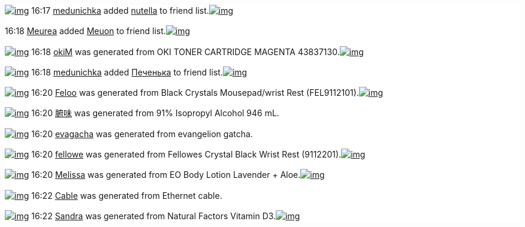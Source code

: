 [![img](http://www.deviantsart.com/37jm75t.jpeg)](http://www.barcodekanojo.com/user/400415/medunichka) 16:17 [medunichka](http://www.barcodekanojo.com/user/400415/medunichka) added [nutella](http://www.barcodekanojo.com/kanojo/2286840/nutella) to friend list.[![img](http://www.deviantsart.com/b7qm7b.png)](http://www.barcodekanojo.com/kanojo/2286840/nutella)

16:18 [Meurea](http://www.barcodekanojo.com/user/485792/Meurea) added [Meuon](http://www.barcodekanojo.com/kanojo/3118700/Meuon) to friend list.[![img](http://www.deviantsart.com/2rmncon.png)](http://www.barcodekanojo.com/kanojo/3118700/Meuon)

[![img](http://www.deviantsart.com/3uti8oh.png)](http://www.barcodekanojo.com/kanojo/3119111/okiM) 16:18 [okiM](http://www.barcodekanojo.com/kanojo/3119111/okiM) was generated from OKI TONER CARTRIDGE MAGENTA 43837130.[![img](http://www.deviantsart.com/2ukprgh.jpeg)](http://www.barcodekanojo.com/product_images/barcode/5885912/1410247039/50x50xOKI,P20TONER,P20CARTRIDGE,P20MAGENTA,P2043837130.jpg,qw=88,ah=88.pagespeed.ic.MrRYtCvK75.jpg)

[![img](http://www.deviantsart.com/37jm75t.jpeg)](http://www.barcodekanojo.com/user/400415/medunichka) 16:18 [medunichka](http://www.barcodekanojo.com/user/400415/medunichka) added [Печенька](http://www.barcodekanojo.com/kanojo/2526699/%D0%9F%D0%B5%D1%87%D0%B5%D0%BD%D1%8C%D0%BA%D0%B0) to friend list.[![img](http://www.deviantsart.com/1oookkr.png)](http://www.barcodekanojo.com/kanojo/2526699/%D0%9F%D0%B5%D1%87%D0%B5%D0%BD%D1%8C%D0%BA%D0%B0)

[![img](http://www.deviantsart.com/2asspfj.png)](http://www.barcodekanojo.com/kanojo/3119112/Feloo) 16:20 [Feloo](http://www.barcodekanojo.com/kanojo/3119112/Feloo) was generated from Black Crystals Mousepad/wrist Rest (FEL9112101).[![img](http://www.deviantsart.com/b3djv2.jpeg)](http://www.barcodekanojo.com/product_images/barcode/5885914/1410247172/50x50xBlack,P20Crystals,P20Mousepad,P2Fwrist,P20Rest,P20,P28FEL9112101,P29.jpg,qw=88,ah=88.pagespeed.ic._usXfz3soV.jpg)

[![img](http://www.deviantsart.com/3ea6die.png)](http://www.barcodekanojo.com/kanojo/3119113/%E8%85%91%E5%91%B3) 16:20 [腑味](http://www.barcodekanojo.com/kanojo/3119113/%E8%85%91%E5%91%B3) was generated from 91% Isopropyl Alcohol 946 mL.

[![img](http://www.deviantsart.com/3f927dd.png)](http://www.barcodekanojo.com/kanojo/3119114/evagacha) 16:20 [evagacha](http://www.barcodekanojo.com/kanojo/3119114/evagacha) was generated from evangelion gatcha.

[![img](http://www.deviantsart.com/1n2ru3r.png)](http://www.barcodekanojo.com/kanojo/3119115/fellowe) 16:20 [fellowe](http://www.barcodekanojo.com/kanojo/3119115/fellowe) was generated from Fellowes Crystal Black Wrist Rest (9112201).[![img](http://www.deviantsart.com/2jecekj.jpeg)](http://www.barcodekanojo.com/product_images/barcode/5885917/1410247202/50x50xFellowes,P20Crystal,P20Black,P20Wrist,P20Rest,P20,P289112201,P29.jpg,qw=88,ah=88.pagespeed.ic.xPY61MfQT9.jpg)

[![img](http://www.deviantsart.com/1fiqp6m.png)](http://www.barcodekanojo.com/kanojo/3119116/Melissa) 16:20 [Melissa](http://www.barcodekanojo.com/kanojo/3119116/Melissa) was generated from EO Body Lotion Lavender + Aloe.[![img](http://www.deviantsart.com/2fid544.jpeg)](http://www.barcodekanojo.com/product_images/barcode/5885918/1410247225/50x50xEO,P20Body,P20Lotion,P20Lavender,P20,P2B,P20Aloe.jpg,qw=88,ah=88.pagespeed.ic.Az_gBCLGKP.jpg)

[![img](http://www.deviantsart.com/9jarce.png)](http://www.barcodekanojo.com/kanojo/3119117/Cable) 16:22 [Cable](http://www.barcodekanojo.com/kanojo/3119117/Cable) was generated from Ethernet cable.

[![img](http://www.deviantsart.com/3gsesdk.png)](http://www.barcodekanojo.com/kanojo/3119118/Sandra) 16:22 [Sandra](http://www.barcodekanojo.com/kanojo/3119118/Sandra) was generated from Natural Factors Vitamin D3.[![img](http://www.deviantsart.com/1piagdu.jpeg)](http://www.barcodekanojo.com/product_images/barcode/5885920/1410247272/50x50xNatural,P20Factors,P20Vitamin,P20D3.jpg,qw=88,ah=88.pagespeed.ic.0umsK83LA3.jpg)
